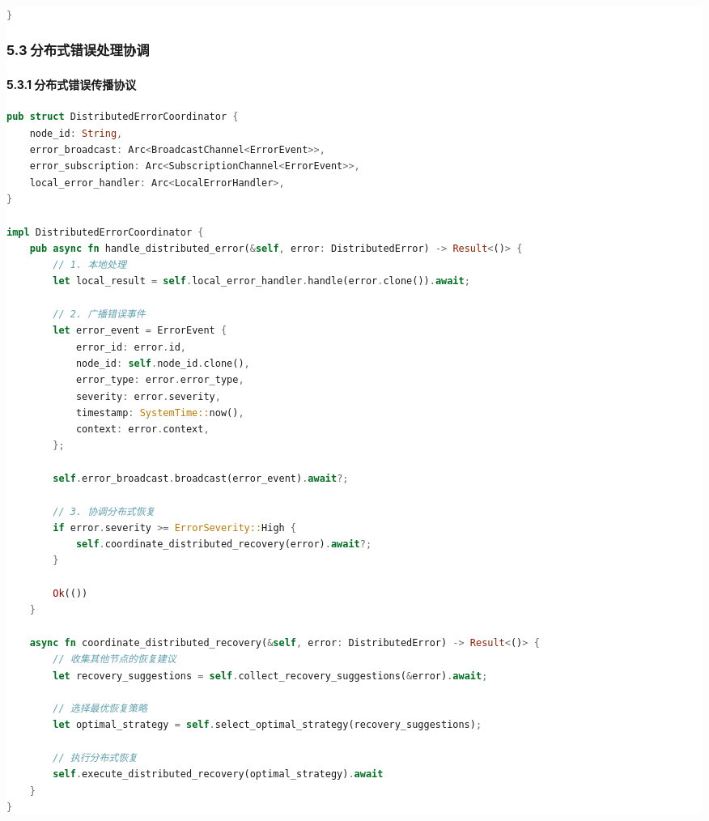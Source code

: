 ```rust
}
```

### 5.3 分布式错误处理协调

#### 5.3.1 分布式错误传播协议

```rust
pub struct DistributedErrorCoordinator {
    node_id: String,
    error_broadcast: Arc<BroadcastChannel<ErrorEvent>>,
    error_subscription: Arc<SubscriptionChannel<ErrorEvent>>,
    local_error_handler: Arc<LocalErrorHandler>,
}

impl DistributedErrorCoordinator {
    pub async fn handle_distributed_error(&self, error: DistributedError) -> Result<()> {
        // 1. 本地处理
        let local_result = self.local_error_handler.handle(error.clone()).await;
        
        // 2. 广播错误事件
        let error_event = ErrorEvent {
            error_id: error.id,
            node_id: self.node_id.clone(),
            error_type: error.error_type,
            severity: error.severity,
            timestamp: SystemTime::now(),
            context: error.context,
        };
        
        self.error_broadcast.broadcast(error_event).await?;
        
        // 3. 协调分布式恢复
        if error.severity >= ErrorSeverity::High {
            self.coordinate_distributed_recovery(error).await?;
        }
        
        Ok(())
    }
    
    async fn coordinate_distributed_recovery(&self, error: DistributedError) -> Result<()> {
        // 收集其他节点的恢复建议
        let recovery_suggestions = self.collect_recovery_suggestions(&error).await;
        
        // 选择最优恢复策略
        let optimal_strategy = self.select_optimal_strategy(recovery_suggestions);
        
        // 执行分布式恢复
        self.execute_distributed_recovery(optimal_strategy).await
    }
}
```

